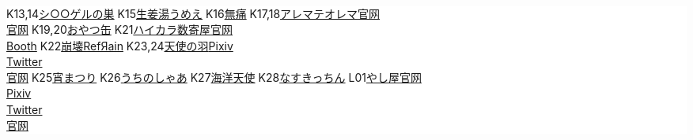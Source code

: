 <tr><td id="シ○○ゲルの巣">K13,14</td><td><a href="/index.php?title=%E3%82%B7%E2%97%8B%E2%97%8B%E3%82%B2%E3%83%AB%E3%81%AE%E5%B7%A3&amp;action=edit&amp;redlink=1" class="new" title="シ○○ゲルの巣（页面不存在）">シ○○ゲルの巣</a></td><td></td><td></td><td></td></tr>
<tr><td id="生姜湯うめえ">K15</td><td><a href="/index.php?title=%E7%94%9F%E5%A7%9C%E6%B9%AF%E3%81%86%E3%82%81%E3%81%88&amp;action=edit&amp;redlink=1" class="new" title="生姜湯うめえ（页面不存在）">生姜湯うめえ</a></td><td></td><td></td><td></td></tr>
<tr><td id="無痛">K16</td><td><a href="/index.php?title=%E7%84%A1%E7%97%9B&amp;action=edit&amp;redlink=1" class="new" title="無痛（页面不存在）">無痛</a></td><td></td><td></td><td></td></tr>
<tr><td id="アレマテオレマ">K17,18</td><td><a href="./アレマテオレマ.md" title="アレマテオレマ">アレマテオレマ</a></td><td><a rel="nofollow" class="external text" href="http://www.rinku.zaq.ne.jp/alemateorema/">官网</a><br><a rel="nofollow" class="external text" href="http://alemateorema.blog83.fc2.com/">官网</a></td><td></td><td></td></tr>
<tr><td id="おやつ缶">K19,20</td><td><a href="/index.php?title=%E3%81%8A%E3%82%84%E3%81%A4%E7%BC%B6&amp;action=edit&amp;redlink=1" class="new" title="おやつ缶（页面不存在）">おやつ缶</a></td><td></td><td></td><td></td></tr>
<tr><td id="ハイカラ数寄屋">K21</td><td><a href="./ハイカラ数寄屋.md" title="ハイカラ数寄屋">ハイカラ数寄屋</a></td><td><a rel="nofollow" class="external text" href="http://highcolor.moo.jp/">官网</a><br><a rel="nofollow" class="external text" href="https://zakozakoy.booth.pm/">Booth</a></td><td></td><td></td></tr>
<tr><td id="崩壊RefЯain">K22</td><td><a href="/index.php?title=%E5%B4%A9%E5%A3%8ARef%D0%AFain&amp;action=edit&amp;redlink=1" class="new" title="崩壊RefЯain（页面不存在）">崩壊RefЯain</a></td><td></td><td></td><td></td></tr>
<tr><td id="天使の羽">K23,24</td><td><a href="./天使の羽.md" title="天使の羽">天使の羽</a></td><td><a rel="nofollow" class="external text" href="https://www.pixiv.net/member.php?id=5499">Pixiv</a><br><a rel="nofollow" class="external text" href="https://twitter.com/landsale_tl">Twitter</a><br><a rel="nofollow" class="external text" href="http://sukumizu.sakura.ne.jp/">官网</a></td><td></td><td></td></tr>
<tr><td id="宵まつり">K25</td><td><a href="/index.php?title=%E5%AE%B5%E3%81%BE%E3%81%A4%E3%82%8A&amp;action=edit&amp;redlink=1" class="new" title="宵まつり（页面不存在）">宵まつり</a></td><td></td><td></td><td></td></tr>
<tr><td id="うちのしゃあ">K26</td><td><a href="/index.php?title=%E3%81%86%E3%81%A1%E3%81%AE%E3%81%97%E3%82%83%E3%81%82&amp;action=edit&amp;redlink=1" class="new" title="うちのしゃあ（页面不存在）">うちのしゃあ</a></td><td></td><td></td><td></td></tr>
<tr><td id="海洋天使">K27</td><td><a href="/index.php?title=%E6%B5%B7%E6%B4%8B%E5%A4%A9%E4%BD%BF&amp;action=edit&amp;redlink=1" class="new" title="海洋天使（页面不存在）">海洋天使</a></td><td></td><td></td><td></td></tr>
<tr><td id="なすきっちん">K28</td><td><a href="/index.php?title=%E3%81%AA%E3%81%99%E3%81%8D%E3%81%A3%E3%81%A1%E3%82%93&amp;action=edit&amp;redlink=1" class="new" title="なすきっちん（页面不存在）">なすきっちん</a></td><td></td><td></td><td></td></tr>
<tr><td id="やし屋">L01</td><td><a href="./やし屋.md" title="やし屋">やし屋</a></td><td><a rel="nofollow" class="external text" href="https://www.dlsite.com/maniax/circle/profile/=/maker_id/RG17986.html">官网</a><br><a rel="nofollow" class="external text" href="https://www.pixiv.net/member.php?id=8604">Pixiv</a><br><a rel="nofollow" class="external text" href="https://twitter.com/02yassy">Twitter</a><br><a rel="nofollow" class="external text" href="http://tokumei.sakura.ne.jp/">官网</a></td><td></td><td></td></tr>
